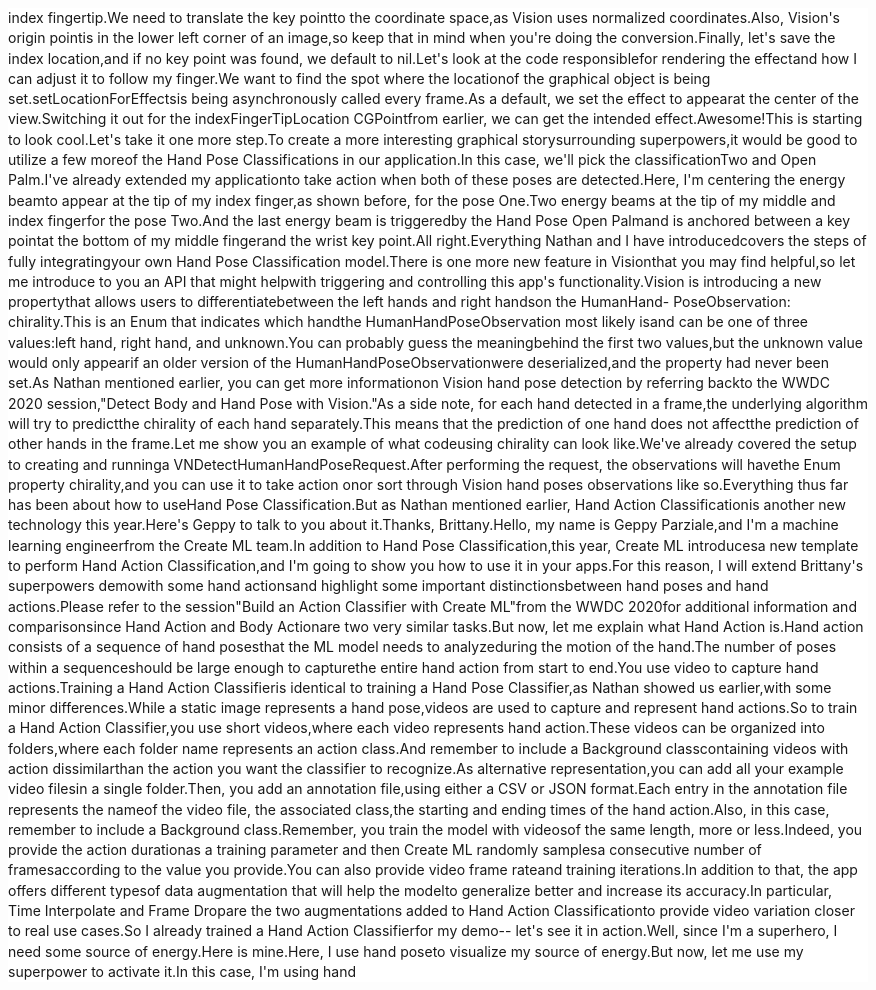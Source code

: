 index fingertip.We need to translate the key pointto the coordinate space,as Vision uses normalized coordinates.Also, Vision's origin pointis in the lower left corner of an image,so keep that in mind when you're doing the conversion.Finally, let's save the index location,and if no key point was found, we default to nil.Let's look at the code responsiblefor rendering the effectand how I can adjust it to follow my finger.We want to find the spot where the locationof the graphical object is being set.setLocationForEffectsis being asynchronously called every frame.As a default, we set the effect to appearat the center of the view.Switching it out for the indexFingerTipLocation CGPointfrom earlier, we can get the intended effect.Awesome!This is starting to look cool.Let's take it one more step.To create a more interesting graphical storysurrounding superpowers,it would be good to utilize a few moreof the Hand Pose Classifications in our application.In this case, we'll pick the classificationTwo and Open Palm.I've already extended my applicationto take action when both of these poses are detected.Here, I'm centering the energy beamto appear at the tip of my index finger,as shown before, for the pose One.Two energy beams at the tip of my middle and index fingerfor the pose Two.And the last energy beam is triggeredby the Hand Pose Open Palmand is anchored between a key pointat the bottom of my middle fingerand the wrist key point.All right.Everything Nathan and I have introducedcovers the steps of fully integratingyour own Hand Pose Classification model.There is one more new feature in Visionthat you may find helpful,so let me introduce to you an API that might helpwith triggering and controlling this app's functionality.Vision is introducing a new propertythat allows users to differentiatebetween the left hands and right handson the HumanHand- PoseObservation: chirality.This is an Enum that indicates which handthe HumanHandPoseObservation most likely isand can be one of three values:left hand, right hand, and unknown.You can probably guess the meaningbehind the first two values,but the unknown value would only appearif an older version of the HumanHandPoseObservationwere deserialized,and the property had never been set.As Nathan mentioned earlier, you can get more informationon Vision hand pose detection by referring backto the WWDC 2020 session,"Detect Body and Hand Pose with Vision."As a side note, for each hand detected in a frame,the underlying algorithm will try to predictthe chirality of each hand separately.This means that the prediction of one hand does not affectthe prediction of other hands in the frame.Let me show you an example of what codeusing chirality can look like.We've already covered the setup to creating and runninga VNDetectHumanHandPoseRequest.After performing the request, the observations will havethe Enum property chirality,and you can use it to take action onor sort through Vision hand poses observations like so.Everything thus far has been about how to useHand Pose Classification.But as Nathan mentioned earlier, Hand Action Classificationis another new technology this year.Here's Geppy to talk to you about it.Thanks, Brittany.Hello, my name is Geppy Parziale,and I'm a machine learning engineerfrom the Create ML team.In addition to Hand Pose Classification,this year, Create ML introducesa new template to perform Hand Action Classification,and I'm going to show you how to use it in your apps.For this reason, I will extend Brittany's superpowers demowith some hand actionsand highlight some important distinctionsbetween hand poses and hand actions.Please refer to the session"Build an Action Classifier with Create ML"from the WWDC 2020for additional information and comparisonsince Hand Action and Body Actionare two very similar tasks.But now, let me explain what Hand Action is.Hand action consists of a sequence of hand posesthat the ML model needs to analyzeduring the motion of the hand.The number of poses within a sequenceshould be large enough to capturethe entire hand action from start to end.You use video to capture hand actions.Training a Hand Action Classifieris identical to training a Hand Pose Classifier,as Nathan showed us earlier,with some minor differences.While a static image represents a hand pose,videos are used to capture and represent hand actions.So to train a Hand Action Classifier,you use short videos,where each video represents hand action.These videos can be organized into folders,where each folder name represents an action class.And remember to include a Background classcontaining videos with action dissimilarthan the action you want the classifier to recognize.As alternative representation,you can add all your example video filesin a single folder.Then, you add an annotation file,using either a CSV or JSON format.Each entry in the annotation file represents the nameof the video file, the associated class,the starting and ending times of the hand action.Also, in this case, remember to include a Background class.Remember, you train the model with videosof the same length, more or less.Indeed, you provide the action durationas a training parameter and then Create ML randomly samplesa consecutive number of framesaccording to the value you provide.You can also provide video frame rateand training iterations.In addition to that, the app offers different typesof data augmentation that will help the modelto generalize better and increase its accuracy.In particular, Time Interpolate and Frame Dropare the two augmentations added to Hand Action Classificationto provide video variation closer to real use cases.So I already trained a Hand Action Classifierfor my demo-- let's see it in action.Well, since I'm a superhero, I need some source of energy.Here is mine.Here, I use hand poseto visualize my source of energy.But now, let me use my superpower to activate it.In this case, I'm using hand